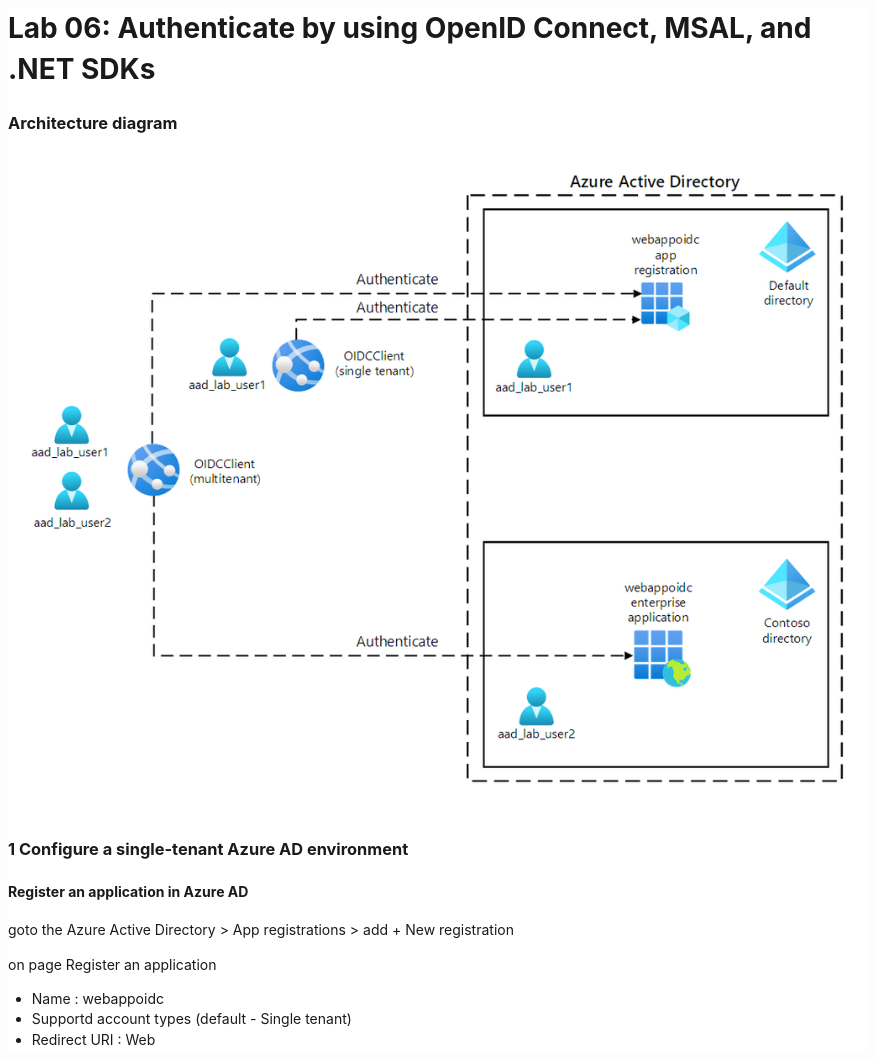 # Lab 06: Authenticate by using OpenID Connect, MSAL, and .NET SDKs

### Architecture diagram

![](../media/Lab06-Diagram.png)


### 1 Configure a single-tenant Azure AD environment

#### Register an application in Azure AD

goto the Azure Active Directory > App registrations > add + New registration


on page Register an application

- Name : webappoidc
- Supportd account types (default - Single tenant)
- Redirect URI : Web
